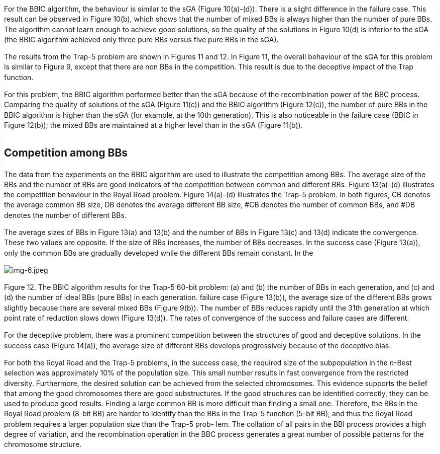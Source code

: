 For the BBIC algorithm, the behaviour is similar to the sGA (Figure 10(a)-(d)). There is a slight difference in the failure case. This result can be observed in Figure 10(b), which shows that the number of mixed BBs is always higher than the number of pure BBs. The algorithm cannot learn enough to achieve good solutions, so the quality of the solutions in Figure 10(d) is inferior to the sGA (the BBIC algorithm achieved only three pure BBs versus five pure BBs in the sGA).

The results from the Trap-5 problem are shown in Figures 11 and 12. In Figure 11, the overall behaviour of the sGA for this problem is similar to Figure 9, except that there are non BBs in the competition. This result is due to the deceptive impact of the Trap function.

For this problem, the BBIC algorithm performed better than the sGA because of the recombination power of the BBC process. Comparing the quality of solutions of the sGA (Figure 11(c)) and the BBIC algorithm (Figure 12(c)), the number of pure BBs in the BBIC algorithm is higher than the sGA (for example, at the 10th generation). This is also noticeable in the failure case (BBIC in Figure 12(b));
the mixed BBs are maintained at a higher level than in the sGA (Figure 11(b)).

## Competition among BBs

The data from the experiments on the BBIC algorithm are used to illustrate the competition among BBs. The average size of the BBs and the number of BBs are good indicators of the competition between common and different BBs. Figure 13(a)-(d) illustrates the competition behaviour in the Royal Road problem. Figure 14(a)-(d) illustrates the Trap-5 problem. In both figures, CB denotes the average common BB size, DB denotes the average different BB size, \#CB denotes the number of common BBs, and \#DB denotes the number of different BBs.

The average sizes of BBs in Figure 13(a) and 13(b) and the number of BBs in Figure 13(c) and 13(d) indicate the convergence. These two values are opposite. If the size of BBs increases, the number of BBs decreases. In the success case (Figure 13(a)), only the common BBs are gradually developed while the different BBs remain constant. In the

![img-6.jpeg](img-6.jpeg)

Figure 12. The BBIC algorithm results for the Trap-5 60-bit problem: (a) and (b) the number of BBs in each generation, and (c) and (d) the number of ideal BBs (pure BBs) in each generation.
failure case (Figure 13(b)), the average size of the different BBs grows slightly because there are several mixed BBs (Figure 9(b)). The number of BBs reduces rapidly until the 31th generation at which point rate of reduction slows down (Figure 13(d)). The rates of convergence of the success and failure cases are different.

For the deceptive problem, there was a prominent competition between the structures of good and deceptive solutions. In the success case (Figure 14(a)), the average size of different BBs develops progressively because of the deceptive bias.

For both the Royal Road and the Trap-5 problems, in the success case, the required size of the subpopulation in the $n$-Best selection was approximately $10 \%$ of the population size. This small number results in fast convergence from the restricted diversity. Furthermore, the desired solution can be achieved from the selected chromosomes. This evidence supports the belief that among the good chromosomes there are good substructures. If the good structures can be identified correctly, they can be used to produce good results. Finding a large common BB is more difficult than finding a small one. Therefore, the BBs in the Royal Road problem (8-bit BB) are harder to identify than the BBs in the Trap-5 function (5-bit BB), and thus the Royal Road problem requires a larger population size than the Trap-5 prob-
lem. The collation of all pairs in the BBI process provides a high degree of variation, and the recombination operation in the BBC process generates a great number of possible patterns for the chromosome structure.
